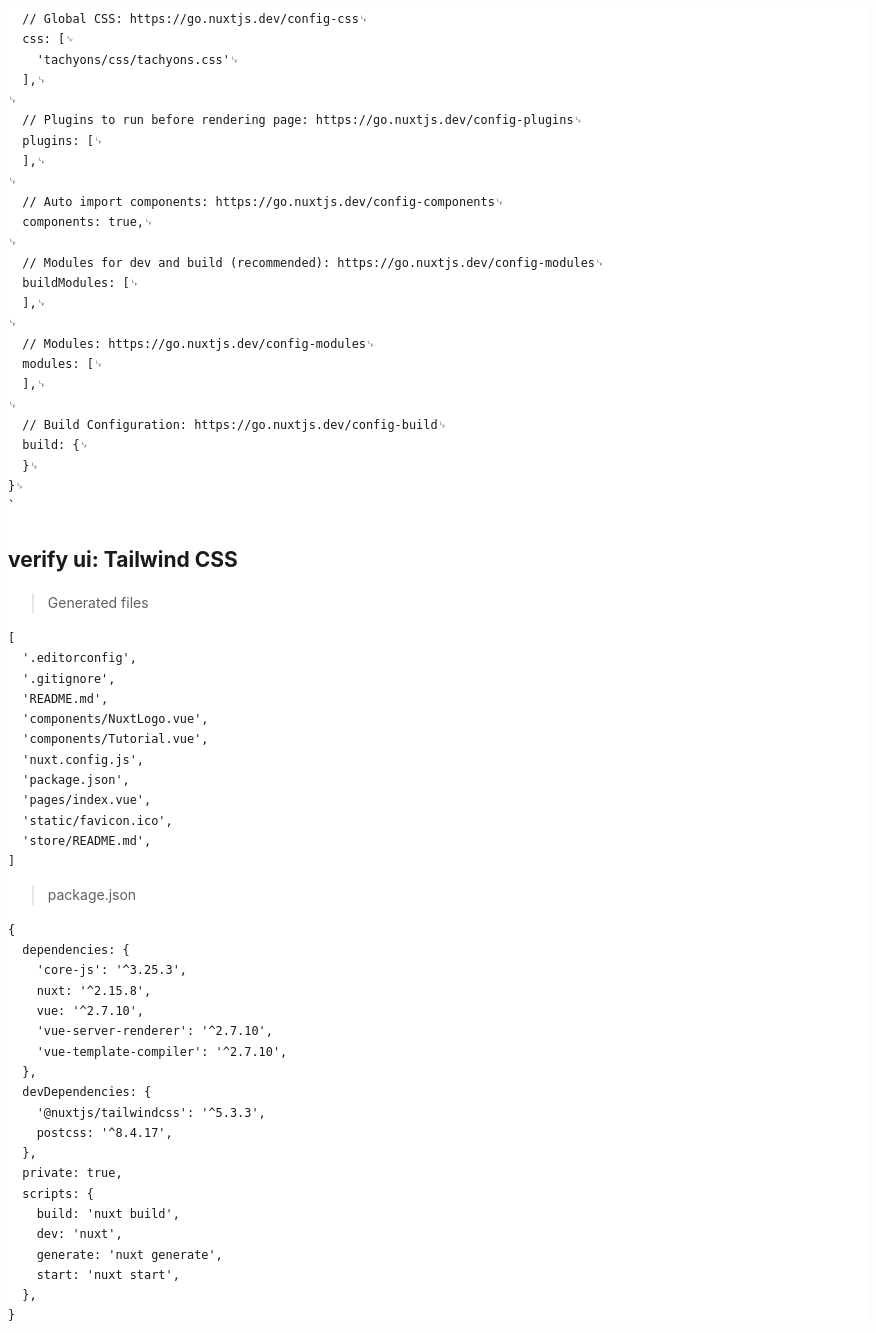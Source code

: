       // Global CSS: https://go.nuxtjs.dev/config-css␊
      css: [␊
        'tachyons/css/tachyons.css'␊
      ],␊
    ␊
      // Plugins to run before rendering page: https://go.nuxtjs.dev/config-plugins␊
      plugins: [␊
      ],␊
    ␊
      // Auto import components: https://go.nuxtjs.dev/config-components␊
      components: true,␊
    ␊
      // Modules for dev and build (recommended): https://go.nuxtjs.dev/config-modules␊
      buildModules: [␊
      ],␊
    ␊
      // Modules: https://go.nuxtjs.dev/config-modules␊
      modules: [␊
      ],␊
    ␊
      // Build Configuration: https://go.nuxtjs.dev/config-build␊
      build: {␊
      }␊
    }␊
    `

## verify ui: Tailwind CSS

> Generated files

    [
      '.editorconfig',
      '.gitignore',
      'README.md',
      'components/NuxtLogo.vue',
      'components/Tutorial.vue',
      'nuxt.config.js',
      'package.json',
      'pages/index.vue',
      'static/favicon.ico',
      'store/README.md',
    ]

> package.json

    {
      dependencies: {
        'core-js': '^3.25.3',
        nuxt: '^2.15.8',
        vue: '^2.7.10',
        'vue-server-renderer': '^2.7.10',
        'vue-template-compiler': '^2.7.10',
      },
      devDependencies: {
        '@nuxtjs/tailwindcss': '^5.3.3',
        postcss: '^8.4.17',
      },
      private: true,
      scripts: {
        build: 'nuxt build',
        dev: 'nuxt',
        generate: 'nuxt generate',
        start: 'nuxt start',
      },
    }